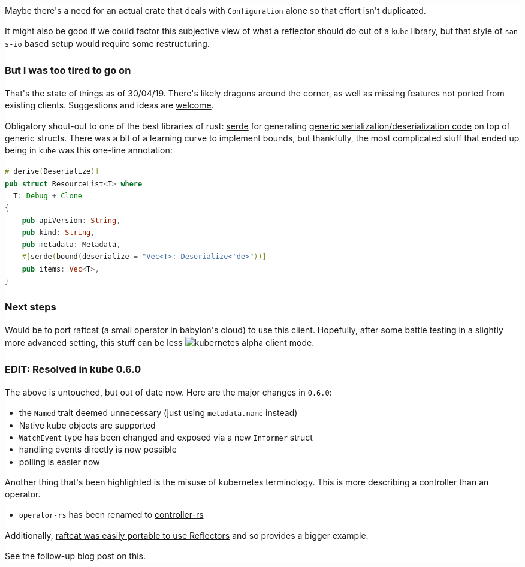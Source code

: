 Maybe there's a need for an actual crate that deals with `Configuration` alone so that effort isn't duplicated.

It might also be good if we could factor this subjective view of what a reflector should do out of a `kube` library, but that style of `sans-io` based setup would require some restructuring.

### But I was too tired to go on
That's the state of things as of 30/04/19. There's likely dragons around the corner, as well as missing features not ported from existing clients. Suggestions and ideas are [welcome](https://github.com/clux/kube-rs/issues).

Obligatory shout-out to one of the best libraries of rust: [serde](https://serde.rs/) for generating [generic serialization/deserialization code](https://serde.rs/attr-bound.html) on top of generic structs. There was a bit of a learning curve to implement bounds, but thankfully, the most complicated stuff that ended up being in `kube` was this one-line annotation:

```rust
#[derive(Deserialize)]
pub struct ResourceList<T> where
  T: Debug + Clone
{
    pub apiVersion: String,
    pub kind: String,
    pub metadata: Metadata,
    #[serde(bound(deserialize = "Vec<T>: Deserialize<'de>"))]
    pub items: Vec<T>,
}
```

### Next steps
Would be to port [raftcat](https://github.com/Babylonpartners/shipcat/tree/master/raftcat) (a small operator in babylon's cloud) to use this client. Hopefully, after some battle testing in a slightly more advanced setting, this stuff can be less <img alt="kubernetes alpha client" style="display:inline" src="https://img.shields.io/badge/kubernetes%20client-alpha-green.svg?style=plastic&colorA=306CE8"/> mode.

### EDIT: Resolved in kube 0.6.0
The above is untouched, but out of date now. Here are the major changes in `0.6.0`:

- the `Named` trait deemed unnecessary (just using `metadata.name` instead)
- Native kube objects are supported
- `WatchEvent` type has been changed and exposed via a new `Informer` struct
- handling events directly is now possible
- polling is easier now

Another thing that's been highlighted is the misuse of kubernetes terminology. This is more describing a controller than an operator.

- `operator-rs` has been renamed to [controller-rs](https://github.com/clux/controller-rs)

Additionally, [raftcat was easily portable to use Reflectors](https://github.com/Babylonpartners/shipcat/blob/1e477411e8cb47dc97037fd8993278995a8f3f3e/raftcat/src/state.rs#L28-L40) and so provides a bigger example.

See the follow-up blog post on this.

